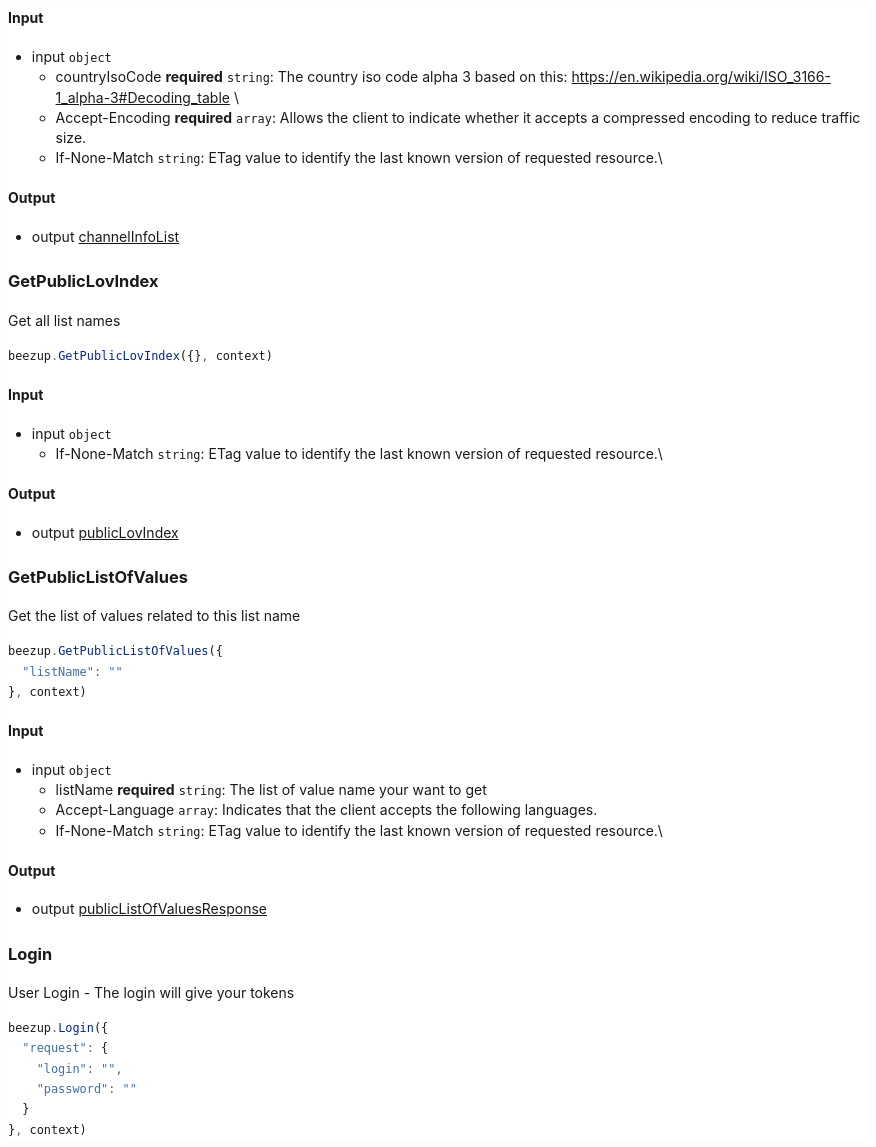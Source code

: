 #### Input
* input `object`
  * countryIsoCode **required** `string`: The country iso code alpha 3 based on this: https://en.wikipedia.org/wiki/ISO_3166-1_alpha-3#Decoding_table \
  * Accept-Encoding **required** `array`: Allows the client to indicate whether it accepts a compressed encoding to reduce traffic size.
  * If-None-Match `string`: ETag value to identify the last known version of requested resource.\

#### Output
* output [channelInfoList](#channelinfolist)

### GetPublicLovIndex
Get all list names


```js
beezup.GetPublicLovIndex({}, context)
```

#### Input
* input `object`
  * If-None-Match `string`: ETag value to identify the last known version of requested resource.\

#### Output
* output [publicLovIndex](#publiclovindex)

### GetPublicListOfValues
Get the list of values related to this list name


```js
beezup.GetPublicListOfValues({
  "listName": ""
}, context)
```

#### Input
* input `object`
  * listName **required** `string`: The list of value name your want to get
  * Accept-Language `array`: Indicates that the client accepts the following languages.
  * If-None-Match `string`: ETag value to identify the last known version of requested resource.\

#### Output
* output [publicListOfValuesResponse](#publiclistofvaluesresponse)

### Login
User Login - The login will give your tokens


```js
beezup.Login({
  "request": {
    "login": "",
    "password": ""
  }
}, context)
```
